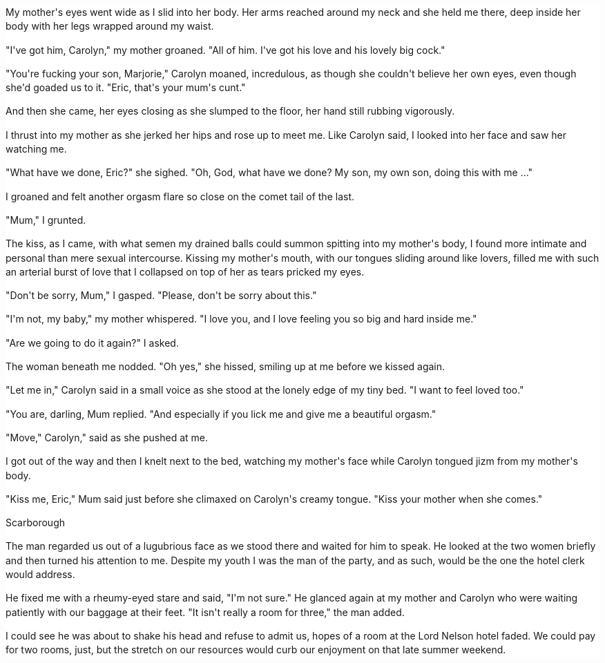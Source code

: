  My mother's eyes went wide as I slid into her body. Her arms reached around my neck and she held me there, deep inside her body with her legs wrapped around my waist. 

 "I've got him, Carolyn," my mother groaned. "All of him. I've got his love and his lovely big cock." 

 "You're fucking your son, Marjorie," Carolyn moaned, incredulous, as though she couldn't believe her own eyes, even though she'd goaded us to it. "Eric, that's your mum's cunt." 

 And then she came, her eyes closing as she slumped to the floor, her hand still rubbing vigorously. 

 I thrust into my mother as she jerked her hips and rose up to meet me. Like Carolyn said, I looked into her face and saw her watching me. 

 "What have we done, Eric?" she sighed. "Oh, God, what have we done? My son, my own son, doing this with me ..." 

 I groaned and felt another orgasm flare so close on the comet tail of the last. 

 "Mum," I grunted. 

 The kiss, as I came, with what semen my drained balls could summon spitting into my mother's body, I found more intimate and personal than mere sexual intercourse. Kissing my mother's mouth, with our tongues sliding around like lovers, filled me with such an arterial burst of love that I collapsed on top of her as tears pricked my eyes. 

 "Don't be sorry, Mum," I gasped. "Please, don't be sorry about this." 

 "I'm not, my baby," my mother whispered. "I love you, and I love feeling you so big and hard inside me." 

 "Are we going to do it again?" I asked. 

 The woman beneath me nodded. "Oh yes," she hissed, smiling up at me before we kissed again. 

 "Let me in," Carolyn said in a small voice as she stood at the lonely edge of my tiny bed. "I want to feel loved too." 

 "You are, darling, Mum replied. "And especially if you lick me and give me a beautiful orgasm." 

 "Move," Carolyn," said as she pushed at me. 

 I got out of the way and then I knelt next to the bed, watching my mother's face while Carolyn tongued jizm from my mother's body. 

 "Kiss me, Eric," Mum said just before she climaxed on Carolyn's creamy tongue. "Kiss your mother when she comes." 

 Scarborough 

 The man regarded us out of a lugubrious face as we stood there and waited for him to speak. He looked at the two women briefly and then turned his attention to me. Despite my youth I was the man of the party, and as such, would be the one the hotel clerk would address. 

 He fixed me with a rheumy-eyed stare and said, "I'm not sure." He glanced again at my mother and Carolyn who were waiting patiently with our baggage at their feet. "It isn't really a room for three," the man added. 

 I could see he was about to shake his head and refuse to admit us, hopes of a room at the Lord Nelson hotel faded. We could pay for two rooms, just, but the stretch on our resources would curb our enjoyment on that late summer weekend. 
